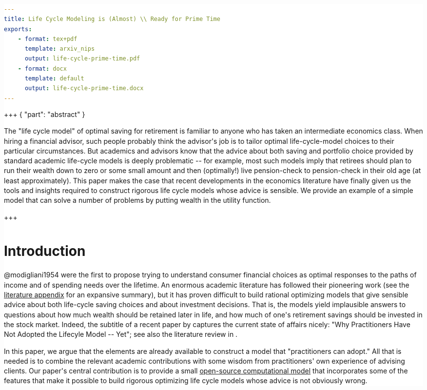 ```yaml
---
title: Life Cycle Modeling is (Almost) \\ Ready for Prime Time
exports:
    - format: tex+pdf
      template: arxiv_nips
      output: life-cycle-prime-time.pdf
    - format: docx
      template: default
      output: life-cycle-prime-time.docx
---
```




+++ { "part": "abstract" }

The "life cycle model" of optimal saving for retirement is familiar to anyone who has taken an intermediate economics class.
When hiring a financial advisor, such people probably think the advisor's job is to tailor optimal life-cycle-model choices to their particular circumstances.
But academics and advisors know that the advice about both saving and portfolio choice provided by standard academic life-cycle models is deeply problematic -- for example, most such models imply that retirees should plan to run their wealth down to zero or some small amount and then (optimally!) live pension-check to pension-check in their old age (at least approximately).
This paper makes the case that recent developments in the economics literature have finally given us the tools and insights required to construct rigorous life cycle models whose advice is sensible.
We provide an example of a simple model that can solve a number of problems by putting wealth in the utility function.

+++

# Introduction

@modigliani1954 were the first to propose trying to understand consumer financial choices as optimal responses to the paths of income and of spending needs over the lifetime.
An enormous academic literature has followed their pioneering work (see the [literature appendix](#lit-review) for an expansive summary),
but it has proven difficult to build rational optimizing models that give sensible advice about both life-cycle saving choices and about investment decisions.
That is, the models yield implausible answers to questions about how much wealth should be retained later in life, and how much of one's retirement savings should be invested in the stock market.
Indeed, the subtitle of a recent paper by [](doi:10.3905/jor.2023.10.3.071) captures the current state of affairs nicely: "Why Practitioners Have Not Adopted the Lifecyle Model -- Yet"; see also the literature review in [](doi:10.1146/annurev-economics-080315-015127).

In this paper, we argue that the elements are already available to construct a model that "practitioners can adopt."
All that is needed is to combine the relevant academic contributions with some wisdom from practitioners' own experience of advising clients.
Our paper's central contribution is to provide a small [open-source computational model](https://github.com/econ-ark/life-cycle-prime-time) that incorporates some of the features that make it possible to build rigorous optimizing life cycle models whose advice is not obviously wrong.
